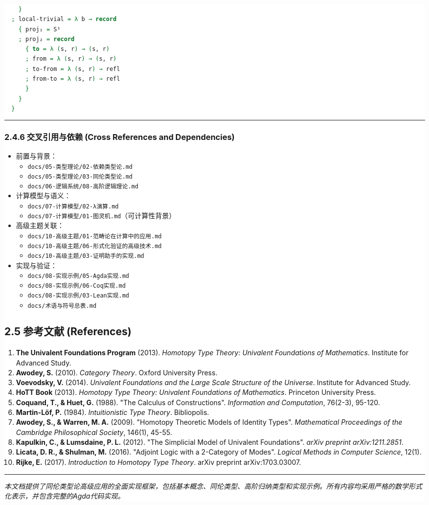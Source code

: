 ```agda
    }
  ; local-trivial = λ b → record
    { proj₁ = S¹
    ; proj₂ = record
      { to = λ (s, r) → (s, r)
      ; from = λ (s, r) → (s, r)
      ; to-from = λ (s, r) → refl
      ; from-to = λ (s, r) → refl
      }
    }
  }
```

---

### 2.4.6 交叉引用与依赖 (Cross References and Dependencies)

- 前置与背景：
  - `docs/05-类型理论/02-依赖类型论.md`
  - `docs/05-类型理论/03-同伦类型论.md`
  - `docs/06-逻辑系统/08-高阶逻辑理论.md`
- 计算模型与语义：
  - `docs/07-计算模型/02-λ演算.md`
  - `docs/07-计算模型/01-图灵机.md`（可计算性背景）
- 高级主题关联：
  - `docs/10-高级主题/01-范畴论在计算中的应用.md`
  - `docs/10-高级主题/06-形式化验证的高级技术.md`
  - `docs/10-高级主题/03-证明助手的实现.md`
- 实现与验证：
  - `docs/08-实现示例/05-Agda实现.md`
  - `docs/08-实现示例/06-Coq实现.md`
  - `docs/08-实现示例/03-Lean实现.md`
  - `docs/术语与符号总表.md`

## 2.5 参考文献 (References)

1. **The Univalent Foundations Program** (2013). *Homotopy Type Theory: Univalent Foundations of Mathematics*. Institute for Advanced Study.
2. **Awodey, S.** (2010). *Category Theory*. Oxford University Press.
3. **Voevodsky, V.** (2014). *Univalent Foundations and the Large Scale Structure of the Universe*. Institute for Advanced Study.
4. **HoTT Book** (2013). *Homotopy Type Theory: Univalent Foundations of Mathematics*. Princeton University Press.
5. **Coquand, T., & Huet, G.** (1988). "The Calculus of Constructions". *Information and Computation*, 76(2-3), 95-120.
6. **Martin-Löf, P.** (1984). *Intuitionistic Type Theory*. Bibliopolis.
7. **Awodey, S., & Warren, M. A.** (2009). "Homotopy Theoretic Models of Identity Types". *Mathematical Proceedings of the Cambridge Philosophical Society*, 146(1), 45-55.
8. **Kapulkin, C., & Lumsdaine, P. L.** (2012). "The Simplicial Model of Univalent Foundations". *arXiv preprint arXiv:1211.2851*.
9. **Licata, D. R., & Shulman, M.** (2016). "Adjoint Logic with a 2-Category of Modes". *Logical Methods in Computer Science*, 12(1).
10. **Rijke, E.** (2017). *Introduction to Homotopy Type Theory*. arXiv preprint arXiv:1703.03007.

---

*本文档提供了同伦类型论高级应用的全面实现框架，包括基本概念、同伦类型、高阶归纳类型和实现示例。所有内容均采用严格的数学形式化表示，并包含完整的Agda代码实现。*
